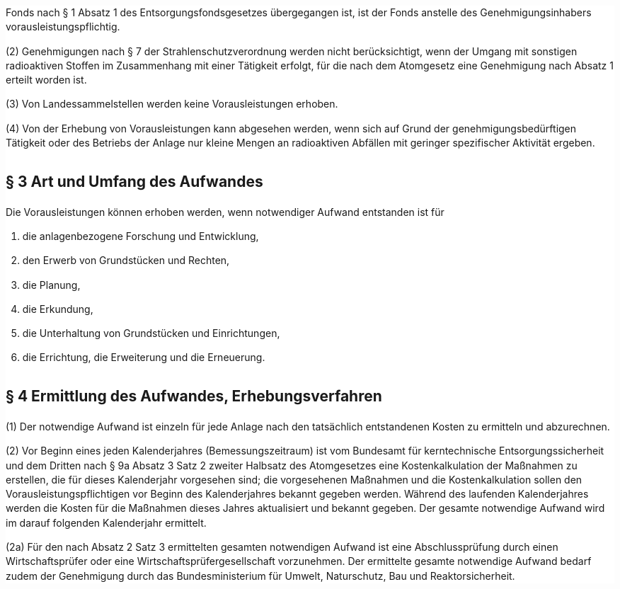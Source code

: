 Fonds nach § 1 Absatz 1 des Entsorgungsfondsgesetzes übergegangen ist,
ist der Fonds anstelle des Genehmigungsinhabers
vorausleistungspflichtig.

(2) Genehmigungen nach § 7 der Strahlenschutzverordnung werden nicht
berücksichtigt, wenn der Umgang mit sonstigen radioaktiven Stoffen im
Zusammenhang mit einer Tätigkeit erfolgt, für die nach dem Atomgesetz
eine Genehmigung nach Absatz 1 erteilt worden ist.

(3) Von Landessammelstellen werden keine Vorausleistungen erhoben.

(4) Von der Erhebung von Vorausleistungen kann abgesehen werden, wenn
sich auf Grund der genehmigungsbedürftigen Tätigkeit oder des Betriebs
der Anlage nur kleine Mengen an radioaktiven Abfällen mit geringer
spezifischer Aktivität ergeben.


## § 3 Art und Umfang des Aufwandes

Die Vorausleistungen können erhoben werden, wenn notwendiger Aufwand
entstanden ist für

1.  die anlagenbezogene Forschung und Entwicklung,


2.  den Erwerb von Grundstücken und Rechten,


3.  die Planung,


4.  die Erkundung,


5.  die Unterhaltung von Grundstücken und Einrichtungen,


6.  die Errichtung, die Erweiterung und die Erneuerung.





## § 4 Ermittlung des Aufwandes, Erhebungsverfahren

(1) Der notwendige Aufwand ist einzeln für jede Anlage nach den
tatsächlich entstandenen Kosten zu ermitteln und abzurechnen.

(2) Vor Beginn eines jeden Kalenderjahres (Bemessungszeitraum) ist vom
Bundesamt für kerntechnische Entsorgungssicherheit und dem Dritten
nach § 9a Absatz 3 Satz 2 zweiter Halbsatz des Atomgesetzes eine
Kostenkalkulation der Maßnahmen zu erstellen, die für dieses
Kalenderjahr vorgesehen sind; die vorgesehenen Maßnahmen und die
Kostenkalkulation sollen den Vorausleistungspflichtigen vor Beginn des
Kalenderjahres bekannt gegeben werden. Während des laufenden
Kalenderjahres werden die Kosten für die Maßnahmen dieses Jahres
aktualisiert und bekannt gegeben. Der gesamte notwendige Aufwand wird
im darauf folgenden Kalenderjahr ermittelt.

(2a) Für den nach Absatz 2 Satz 3 ermittelten gesamten notwendigen
Aufwand ist eine Abschlussprüfung durch einen Wirtschaftsprüfer oder
eine Wirtschaftsprüfergesellschaft vorzunehmen. Der ermittelte gesamte
notwendige Aufwand bedarf zudem der Genehmigung durch das
Bundesministerium für Umwelt, Naturschutz, Bau und Reaktorsicherheit.
